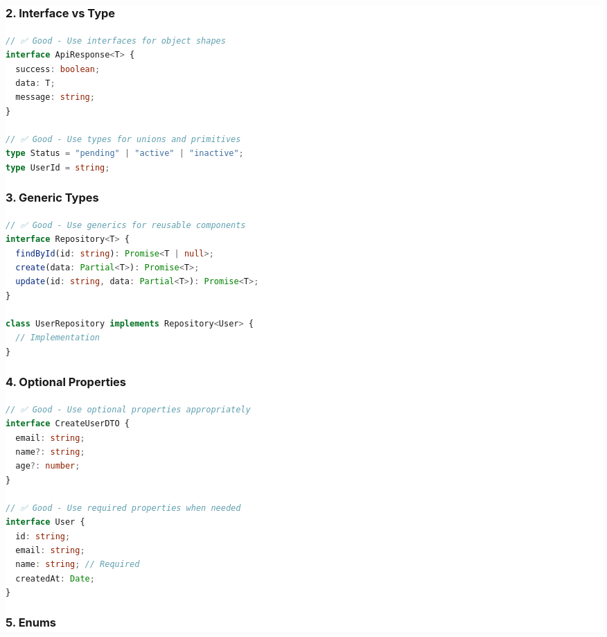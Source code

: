 ```typescript
```

### 2. Interface vs Type

```typescript
// ✅ Good - Use interfaces for object shapes
interface ApiResponse<T> {
  success: boolean;
  data: T;
  message: string;
}

// ✅ Good - Use types for unions and primitives
type Status = "pending" | "active" | "inactive";
type UserId = string;
```

### 3. Generic Types

```typescript
// ✅ Good - Use generics for reusable components
interface Repository<T> {
  findById(id: string): Promise<T | null>;
  create(data: Partial<T>): Promise<T>;
  update(id: string, data: Partial<T>): Promise<T>;
}

class UserRepository implements Repository<User> {
  // Implementation
}
```

### 4. Optional Properties

```typescript
// ✅ Good - Use optional properties appropriately
interface CreateUserDTO {
  email: string;
  name?: string;
  age?: number;
}

// ✅ Good - Use required properties when needed
interface User {
  id: string;
  email: string;
  name: string; // Required
  createdAt: Date;
}
```

### 5. Enums
